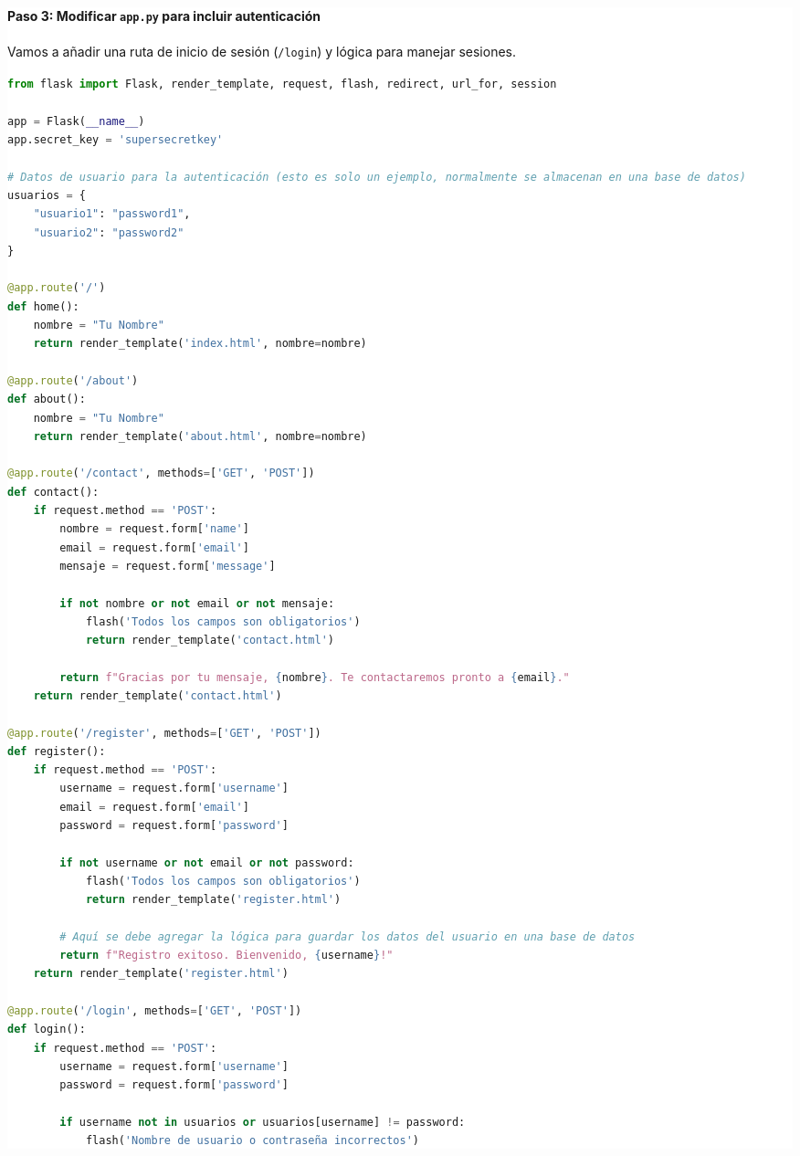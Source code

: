 
#### Paso 3: Modificar `app.py` para incluir autenticación

Vamos a añadir una ruta de inicio de sesión (`/login`) y lógica para manejar sesiones.

```python
from flask import Flask, render_template, request, flash, redirect, url_for, session

app = Flask(__name__)
app.secret_key = 'supersecretkey'

# Datos de usuario para la autenticación (esto es solo un ejemplo, normalmente se almacenan en una base de datos)
usuarios = {
    "usuario1": "password1",
    "usuario2": "password2"
}

@app.route('/')
def home():
    nombre = "Tu Nombre"
    return render_template('index.html', nombre=nombre)

@app.route('/about')
def about():
    nombre = "Tu Nombre"
    return render_template('about.html', nombre=nombre)

@app.route('/contact', methods=['GET', 'POST'])
def contact():
    if request.method == 'POST':
        nombre = request.form['name']
        email = request.form['email']
        mensaje = request.form['message']

        if not nombre or not email or not mensaje:
            flash('Todos los campos son obligatorios')
            return render_template('contact.html')

        return f"Gracias por tu mensaje, {nombre}. Te contactaremos pronto a {email}."
    return render_template('contact.html')

@app.route('/register', methods=['GET', 'POST'])
def register():
    if request.method == 'POST':
        username = request.form['username']
        email = request.form['email']
        password = request.form['password']

        if not username or not email or not password:
            flash('Todos los campos son obligatorios')
            return render_template('register.html')

        # Aquí se debe agregar la lógica para guardar los datos del usuario en una base de datos
        return f"Registro exitoso. Bienvenido, {username}!"
    return render_template('register.html')

@app.route('/login', methods=['GET', 'POST'])
def login():
    if request.method == 'POST':
        username = request.form['username']
        password = request.form['password']

        if username not in usuarios or usuarios[username] != password:
            flash('Nombre de usuario o contraseña incorrectos')
```